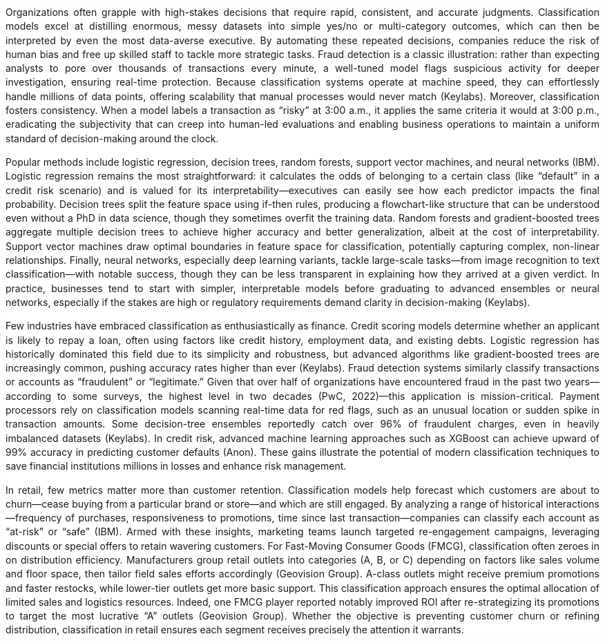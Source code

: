<p style="text-align: justify;">
Organizations often grapple with high-stakes decisions that require rapid, consistent, and accurate judgments. Classification models excel at distilling enormous, messy datasets into simple yes/no or multi-category outcomes, which can then be interpreted by even the most data-averse executive. By automating these repeated decisions, companies reduce the risk of human bias and free up skilled staff to tackle more strategic tasks. Fraud detection is a classic illustration: rather than expecting analysts to pore over thousands of transactions every minute, a well-tuned model flags suspicious activity for deeper investigation, ensuring real-time protection. Because classification systems operate at machine speed, they can effortlessly handle millions of data points, offering scalability that manual processes would never match (Keylabs). Moreover, classification fosters consistency. When a model labels a transaction as “risky” at 3:00 a.m., it applies the same criteria it would at 3:00 p.m., eradicating the subjectivity that can creep into human-led evaluations and enabling business operations to maintain a uniform standard of decision-making around the clock.
</p>

<p style="text-align: justify;">
Popular methods include logistic regression, decision trees, random forests, support vector machines, and neural networks (IBM). Logistic regression remains the most straightforward: it calculates the odds of belonging to a certain class (like “default” in a credit risk scenario) and is valued for its interpretability—executives can easily see how each predictor impacts the final probability. Decision trees split the feature space using if-then rules, producing a flowchart-like structure that can be understood even without a PhD in data science, though they sometimes overfit the training data. Random forests and gradient-boosted trees aggregate multiple decision trees to achieve higher accuracy and better generalization, albeit at the cost of interpretability. Support vector machines draw optimal boundaries in feature space for classification, potentially capturing complex, non-linear relationships. Finally, neural networks, especially deep learning variants, tackle large-scale tasks—from image recognition to text classification—with notable success, though they can be less transparent in explaining how they arrived at a given verdict. In practice, businesses tend to start with simpler, interpretable models before graduating to advanced ensembles or neural networks, especially if the stakes are high or regulatory requirements demand clarity in decision-making (Keylabs).
</p>

<p style="text-align: justify;">
Few industries have embraced classification as enthusiastically as finance. Credit scoring models determine whether an applicant is likely to repay a loan, often using factors like credit history, employment data, and existing debts. Logistic regression has historically dominated this field due to its simplicity and robustness, but advanced algorithms like gradient-boosted trees are increasingly common, pushing accuracy rates higher than ever (Keylabs). Fraud detection systems similarly classify transactions or accounts as “fraudulent” or “legitimate.” Given that over half of organizations have encountered fraud in the past two years—according to some surveys, the highest level in two decades (PwC, 2022)—this application is mission-critical. Payment processors rely on classification models scanning real-time data for red flags, such as an unusual location or sudden spike in transaction amounts. Some decision-tree ensembles reportedly catch over 96% of fraudulent charges, even in heavily imbalanced datasets (Keylabs). In credit risk, advanced machine learning approaches such as XGBoost can achieve upward of 99% accuracy in predicting customer defaults (Anon). These gains illustrate the potential of modern classification techniques to save financial institutions millions in losses and enhance risk management.
</p>

<p style="text-align: justify;">
In retail, few metrics matter more than customer retention. Classification models help forecast which customers are about to churn—cease buying from a particular brand or store—and which are still engaged. By analyzing a range of historical interactions—frequency of purchases, responsiveness to promotions, time since last transaction—companies can classify each account as “at-risk” or “safe” (IBM). Armed with these insights, marketing teams launch targeted re-engagement campaigns, leveraging discounts or special offers to retain wavering customers. For Fast-Moving Consumer Goods (FMCG), classification often zeroes in on distribution efficiency. Manufacturers group retail outlets into categories (A, B, or C) depending on factors like sales volume and floor space, then tailor field sales efforts accordingly (Geovision Group). A-class outlets might receive premium promotions and faster restocks, while lower-tier outlets get more basic support. This classification approach ensures the optimal allocation of limited sales and logistics resources. Indeed, one FMCG player reported notably improved ROI after re-strategizing its promotions to target the most lucrative “A” outlets (Geovision Group). Whether the objective is preventing customer churn or refining distribution, classification in retail ensures each segment receives precisely the attention it warrants.
</p>